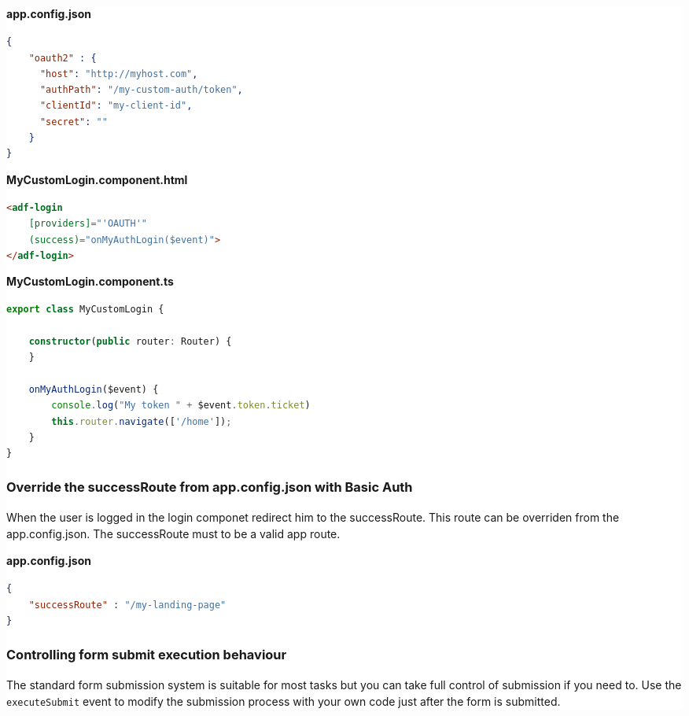 **app.config.json**

```json
{
    "oauth2" : {
      "host": "http://myhost.com",
      "authPath": "/my-custom-auth/token",
      "clientId": "my-client-id",
      "secret": ""
    }
}
```

**MyCustomLogin.component.html**

```html
<adf-login 
    [providers]="'OAUTH'"
    (success)="onMyAuthLogin($event)">
</adf-login>
```

**MyCustomLogin.component.ts**

```ts
export class MyCustomLogin {
 
    constructor(public router: Router) {
    }

    onMyAuthLogin($event) {
        console.log("My token " + $event.token.ticket)
        this.router.navigate(['/home']);
    }
}
```

### Override the successRoute from app.config.json with Basic Auth

When the user is logged in the login componet redirect him to the successRoute. This route can be overriden from the app.config.json. The successRoute must to be a valid app route.

**app.config.json**

```json
{
    "successRoute" : "/my-landing-page"
}
```

### Controlling form submit execution behaviour

The standard form submission system is suitable for most tasks but you can
take full control of submission if you need to. Use the `executeSubmit` event
to modify the submission process with your own code just after the form is
submitted.
